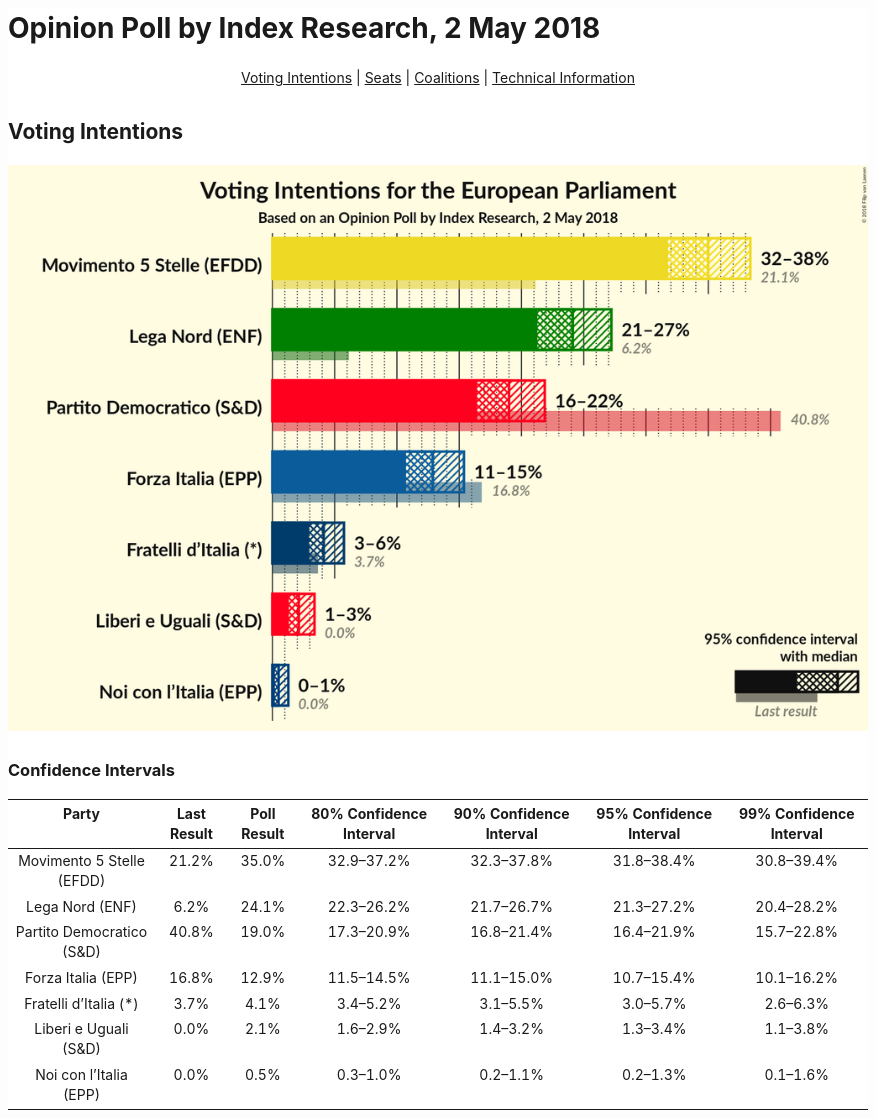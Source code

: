 # Opinion Poll by Index Research, 2 May 2018

<p align="center"><a href="#voting-intentions">Voting Intentions</a> | <a href="#seats">Seats</a> | <a href="#coalitions">Coalitions</a> | <a href="#technical-information">Technical Information</a></p>

## Voting Intentions

![Graph with voting intentions not yet produced](2018-05-02-IndexResearch.png "Voting Intentions")

### Confidence Intervals

| Party | Last Result | Poll Result | 80% Confidence Interval | 90% Confidence Interval | 95% Confidence Interval | 99% Confidence Interval |
|:-----:|:-----------:|:-----------:|:-----------------------:|:-----------------------:|:-----------------------:|:-----------------------:|
| Movimento 5 Stelle (EFDD) | 21.2% | 35.0% | 32.9–37.2% |32.3–37.8% |31.8–38.4% |30.8–39.4% |
| Lega Nord (ENF) | 6.2% | 24.1% | 22.3–26.2% |21.7–26.7% |21.3–27.2% |20.4–28.2% |
| Partito Democratico (S&D) | 40.8% | 19.0% | 17.3–20.9% |16.8–21.4% |16.4–21.9% |15.7–22.8% |
| Forza Italia (EPP) | 16.8% | 12.9% | 11.5–14.5% |11.1–15.0% |10.7–15.4% |10.1–16.2% |
| Fratelli d’Italia (*) | 3.7% | 4.1% | 3.4–5.2% |3.1–5.5% |3.0–5.7% |2.6–6.3% |
| Liberi e Uguali (S&D) | 0.0% | 2.1% | 1.6–2.9% |1.4–3.2% |1.3–3.4% |1.1–3.8% |
| Noi con l’Italia (EPP) | 0.0% | 0.5% | 0.3–1.0% |0.2–1.1% |0.2–1.3% |0.1–1.6% |
